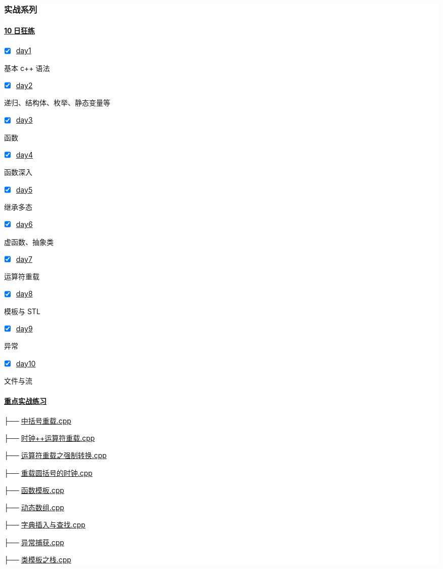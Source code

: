 ### 实战系列

#### [10 日狂练](./practical_exercises/10_day_practice)

- [x] [day1](practical_exercises/10_day_practice/day1)

基本 c++ 语法

- [x] [day2](practical_exercises/10_day_practice/day2)

递归、结构体、枚举、静态变量等

- [x] [day3](practical_exercises/10_day_practice/day3)

函数

- [x] [day4](practical_exercises/10_day_practice/day4)

函数深入

- [x] [day5](practical_exercises/10_day_practice/day5)

继承多态

- [x] [day6](practical_exercises/10_day_practice/day6)

虚函数、抽象类

- [x] [day7](practical_exercises/10_day_practice/day7)

运算符重载

- [x] [day8](practical_exercises/10_day_practice/day8)

模板与 STL

- [x] [day9](practical_exercises/10_day_practice/day9)

异常

- [x] [day10](practical_exercises/10_day_practice/day10)

文件与流

#### [重点实战练习](./practical_exercises/key_exercises/)

├── [中括号重载.cpp](./practical_exercises/key_exercises/bracket_overloading.cpp)

├── [时钟++运算符重载.cpp](./practical_exercises/key_exercises/clock.cpp)

├── [运算符重载之强制转换.cpp](./practical_exercises/key_exercises/operator_cast.cpp)

├── [重载圆括号的时钟.cpp](./practical_exercises/key_exercises/operator_circle.cpp)

├── [函数模板.cpp](./practical_exercises/key_exercises/func_temp.cpp)

├── [动态数组.cpp](./practical_exercises/key_exercises/array.cpp)

├── [字典插入与查找.cpp](./practical_exercises/key_exercises/map_insert_look.cpp)

├── [异常捕获.cpp](./practical_exercises/key_exercises/try.cpp)

├── [类模板之栈.cpp](./practical_exercises/key_exercises/stack.cpp)
